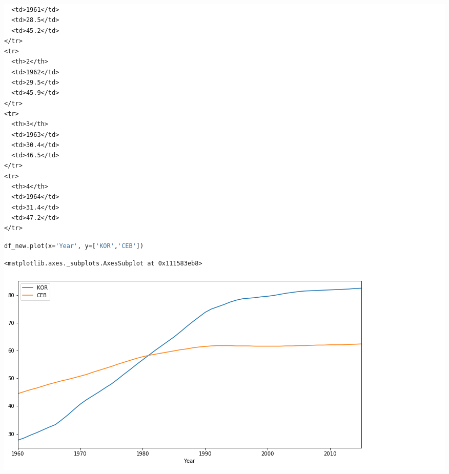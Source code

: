       <td>1961</td>
      <td>28.5</td>
      <td>45.2</td>
    </tr>
    <tr>
      <th>2</th>
      <td>1962</td>
      <td>29.5</td>
      <td>45.9</td>
    </tr>
    <tr>
      <th>3</th>
      <td>1963</td>
      <td>30.4</td>
      <td>46.5</td>
    </tr>
    <tr>
      <th>4</th>
      <td>1964</td>
      <td>31.4</td>
      <td>47.2</td>
    </tr>
  </tbody>
</table>
</div>




```python
df_new.plot(x='Year', y=['KOR','CEB'])
```




    <matplotlib.axes._subplots.AxesSubplot at 0x111583eb8>




![png](../images/datacamp05_29_1.png)
